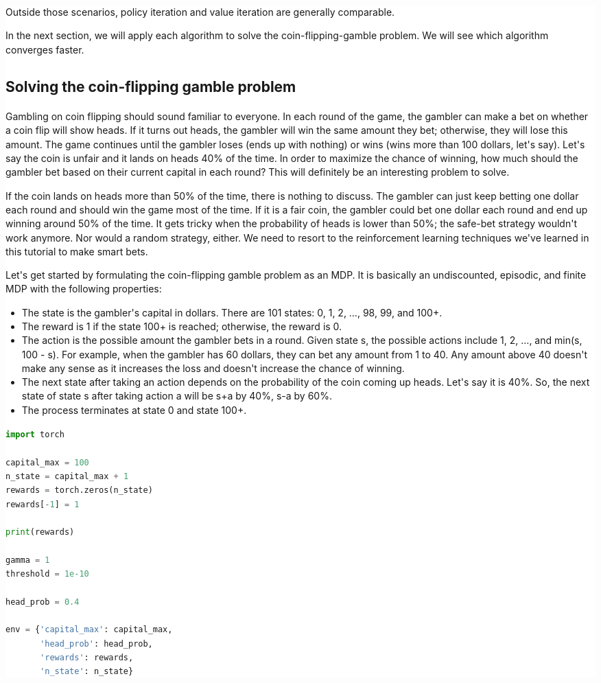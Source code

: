 Outside those scenarios, policy iteration and value iteration are generally comparable.

In the next section, we will apply each algorithm to solve the coin-flipping-gamble problem. We will see which algorithm converges faster.



## Solving the coin-flipping gamble problem
Gambling on coin flipping should sound familiar to everyone. In each round of the game, the gambler can make a bet on whether a coin flip will show heads. If it turns out heads, the gambler will win the same amount they bet; otherwise, they will lose this amount. The game continues until the gambler loses (ends up with nothing) or wins (wins more than 100 dollars, let's say). Let's say the coin is unfair and it lands on heads 40% of the time. In order to maximize the chance of winning, how much should the gambler bet based on their current capital in each round? This will definitely be an interesting problem to solve.

If the coin lands on heads more than 50% of the time, there is nothing to discuss. The gambler can just keep betting one dollar each round and should win the game most of the time. If it is a fair coin, the gambler could bet one dollar each round and end up winning around 50% of the time. It gets tricky when the probability of heads is lower than 50%; the safe-bet strategy wouldn't work anymore. Nor would a random strategy, either. We need to resort to the reinforcement learning techniques we've learned in this tutorial to make smart bets.

Let's get started by formulating the coin-flipping gamble problem as an MDP. It is basically an undiscounted, episodic, and finite MDP with the following properties:

- The state is the gambler's capital in dollars. There are 101 states: 0, 1, 2, …, 98, 99, and 100+.
- The reward is 1 if the state 100+ is reached; otherwise, the reward is 0.
- The action is the possible amount the gambler bets in a round. Given state s, the possible actions include 1, 2, …, and min(s, 100 - s). For example, when the gambler has 60 dollars, they can bet any amount from 1 to 40. Any amount above 40 doesn't make any sense as it increases the loss and doesn't increase the chance of winning.
- The next state after taking an action depends on the probability of the coin coming up heads. Let's say it is 40%. So, the next state of state s after taking action a will be s+a by 40%, s-a by 60%.
- The process terminates at state 0 and state 100+.


```python colab={"base_uri": "https://localhost:8080/"} id="XrsuDt_OD0g5" executionInfo={"status": "ok", "timestamp": 1634655572650, "user_tz": -330, "elapsed": 427, "user": {"displayName": "Sparsh Agarwal", "photoUrl": "https://lh3.googleusercontent.com/a/default-user=s64", "userId": "13037694610922482904"}} outputId="703f3121-2c41-4b40-a922-45247ad81831"
import torch

capital_max = 100
n_state = capital_max + 1
rewards = torch.zeros(n_state)
rewards[-1] = 1

print(rewards)

gamma = 1
threshold = 1e-10

head_prob = 0.4

env = {'capital_max': capital_max,
       'head_prob': head_prob,
       'rewards': rewards,
       'n_state': n_state}
```
